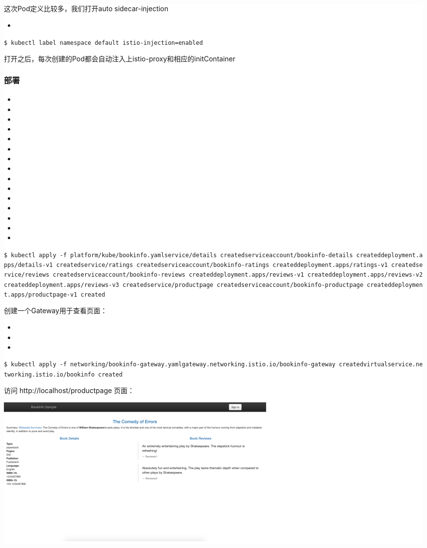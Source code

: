 这次Pod定义比较多，我们打开auto sidecar-injection

* 

```
$ kubectl label namespace default istio-injection=enabled
```

打开之后，每次创建的Pod都会自动注入上istio-proxy和相应的initContainer

### **部署**

* 
* 
* 
* 
* 
* 
* 
* 
* 
* 
* 
* 
* 
* 
* 

```
$ kubectl apply -f platform/kube/bookinfo.yamlservice/details createdserviceaccount/bookinfo-details createddeployment.apps/details-v1 createdservice/ratings createdserviceaccount/bookinfo-ratings createddeployment.apps/ratings-v1 createdservice/reviews createdserviceaccount/bookinfo-reviews createddeployment.apps/reviews-v1 createddeployment.apps/reviews-v2 createddeployment.apps/reviews-v3 createdservice/productpage createdserviceaccount/bookinfo-productpage createddeployment.apps/productpage-v1 created
```

创建一个Gateway用于查看页面：

* 
* 
* 

```
$ kubectl apply -f networking/bookinfo-gateway.yamlgateway.networking.istio.io/bookinfo-gateway createdvirtualservice.networking.istio.io/bookinfo created
```

访问 http://localhost/productpage 页面：

![](resources/61F9F91C434DDE7EF218B7389A08DBF9.png)
